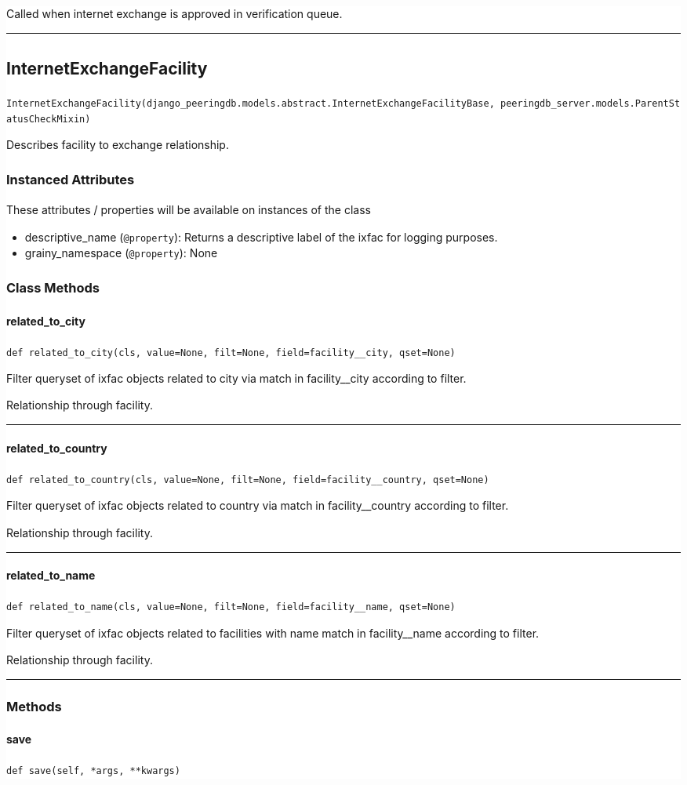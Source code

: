 Called when internet exchange is approved in verification
queue.

---

## InternetExchangeFacility

```
InternetExchangeFacility(django_peeringdb.models.abstract.InternetExchangeFacilityBase, peeringdb_server.models.ParentStatusCheckMixin)
```

Describes facility to exchange relationship.


### Instanced Attributes

These attributes / properties will be available on instances of the class

- descriptive_name (`@property`): Returns a descriptive label of the ixfac for logging purposes.
- grainy_namespace (`@property`): None

### Class Methods

#### related_to_city
`def related_to_city(cls, value=None, filt=None, field=facility__city, qset=None)`

Filter queryset of ixfac objects related to city via match
in facility__city according to filter.

Relationship through facility.

---
#### related_to_country
`def related_to_country(cls, value=None, filt=None, field=facility__country, qset=None)`

Filter queryset of ixfac objects related to country via match
in facility__country according to filter.

Relationship through facility.

---
#### related_to_name
`def related_to_name(cls, value=None, filt=None, field=facility__name, qset=None)`

Filter queryset of ixfac objects related to facilities with name match
in facility__name according to filter.

Relationship through facility.

---

### Methods

#### save
`def save(self, *args, **kwargs)`
